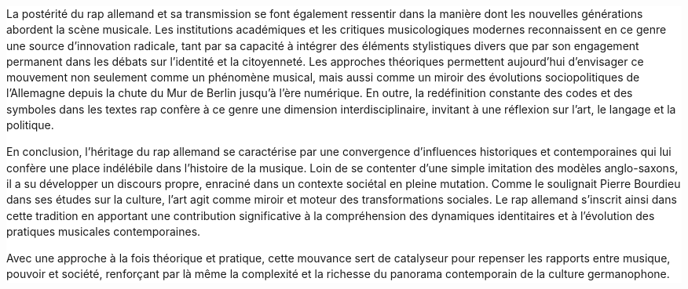 La postérité du rap allemand et sa transmission se font également ressentir dans la manière dont les
nouvelles générations abordent la scène musicale. Les institutions académiques et les critiques
musicologiques modernes reconnaissent en ce genre une source d’innovation radicale, tant par sa
capacité à intégrer des éléments stylistiques divers que par son engagement permanent dans les
débats sur l’identité et la citoyenneté. Les approches théoriques permettent aujourd’hui d’envisager
ce mouvement non seulement comme un phénomène musical, mais aussi comme un miroir des évolutions
sociopolitiques de l’Allemagne depuis la chute du Mur de Berlin jusqu’à l’ère numérique. En outre,
la redéfinition constante des codes et des symboles dans les textes rap confère à ce genre une
dimension interdisciplinaire, invitant à une réflexion sur l’art, le langage et la politique.

En conclusion, l’héritage du rap allemand se caractérise par une convergence d’influences
historiques et contemporaines qui lui confère une place indélébile dans l’histoire de la musique.
Loin de se contenter d’une simple imitation des modèles anglo-saxons, il a su développer un discours
propre, enraciné dans un contexte sociétal en pleine mutation. Comme le soulignait Pierre Bourdieu
dans ses études sur la culture, l’art agit comme miroir et moteur des transformations sociales. Le
rap allemand s’inscrit ainsi dans cette tradition en apportant une contribution significative à la
compréhension des dynamiques identitaires et à l’évolution des pratiques musicales contemporaines.

Avec une approche à la fois théorique et pratique, cette mouvance sert de catalyseur pour repenser
les rapports entre musique, pouvoir et société, renforçant par là même la complexité et la richesse
du panorama contemporain de la culture germanophone.

